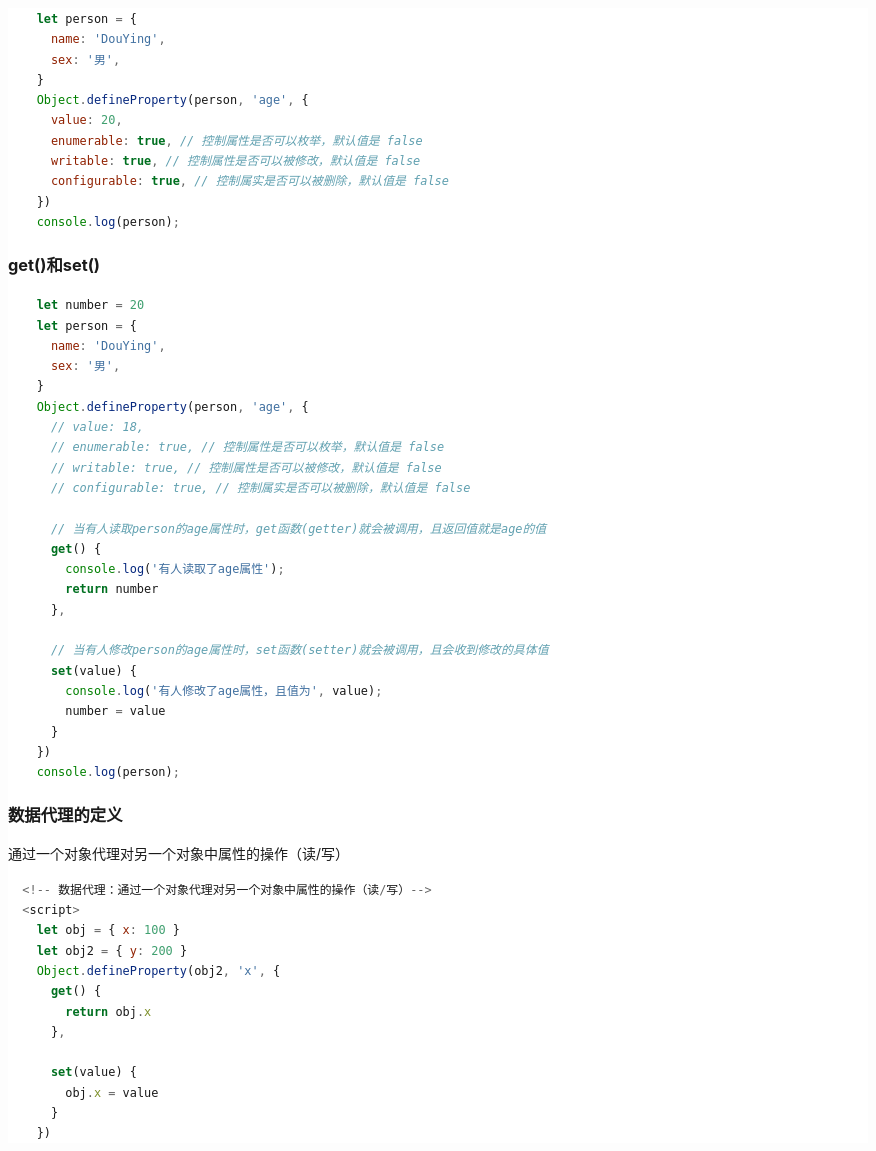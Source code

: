 ```js
    let person = {
      name: 'DouYing',
      sex: '男',
    }
    Object.defineProperty(person, 'age', {
      value: 20,
      enumerable: true, // 控制属性是否可以枚举，默认值是 false
      writable: true, // 控制属性是否可以被修改，默认值是 false
      configurable: true, // 控制属实是否可以被删除，默认值是 false
    })
    console.log(person);
```

### get()和set()

```js
    let number = 20
    let person = {
      name: 'DouYing',
      sex: '男',
    }
    Object.defineProperty(person, 'age', {
      // value: 18,
      // enumerable: true, // 控制属性是否可以枚举，默认值是 false
      // writable: true, // 控制属性是否可以被修改，默认值是 false
      // configurable: true, // 控制属实是否可以被删除，默认值是 false

      // 当有人读取person的age属性时，get函数(getter)就会被调用，且返回值就是age的值
      get() {
        console.log('有人读取了age属性');
        return number
      },

      // 当有人修改person的age属性时，set函数(setter)就会被调用，且会收到修改的具体值
      set(value) {
        console.log('有人修改了age属性，且值为', value);
        number = value
      }
    })
    console.log(person);
```

### 数据代理的定义

通过一个对象代理对另一个对象中属性的操作（读/写）

```js
  <!-- 数据代理：通过一个对象代理对另一个对象中属性的操作（读/写）-->
  <script>
    let obj = { x: 100 }
    let obj2 = { y: 200 }
    Object.defineProperty(obj2, 'x', {
      get() {
        return obj.x
      },

      set(value) {
        obj.x = value
      }
    })
```
